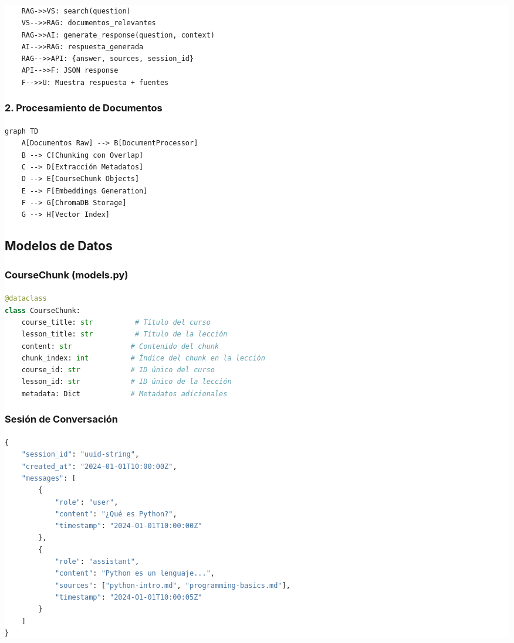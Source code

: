 ```mermaid
    RAG->>VS: search(question)
    VS-->>RAG: documentos_relevantes
    RAG->>AI: generate_response(question, context)
    AI-->>RAG: respuesta_generada
    RAG-->>API: {answer, sources, session_id}
    API-->>F: JSON response
    F-->>U: Muestra respuesta + fuentes
```

### 2. Procesamiento de Documentos
```mermaid
graph TD
    A[Documentos Raw] --> B[DocumentProcessor]
    B --> C[Chunking con Overlap]
    C --> D[Extracción Metadatos]
    D --> E[CourseChunk Objects]
    E --> F[Embeddings Generation]
    F --> G[ChromaDB Storage]
    G --> H[Vector Index]
```

## Modelos de Datos

### CourseChunk (models.py)
```python
@dataclass
class CourseChunk:
    course_title: str          # Título del curso
    lesson_title: str          # Título de la lección
    content: str              # Contenido del chunk
    chunk_index: int          # Índice del chunk en la lección
    course_id: str            # ID único del curso
    lesson_id: str            # ID único de la lección
    metadata: Dict            # Metadatos adicionales
```

### Sesión de Conversación
```python
{
    "session_id": "uuid-string",
    "created_at": "2024-01-01T10:00:00Z",
    "messages": [
        {
            "role": "user",
            "content": "¿Qué es Python?", 
            "timestamp": "2024-01-01T10:00:00Z"
        },
        {
            "role": "assistant",
            "content": "Python es un lenguaje...",
            "sources": ["python-intro.md", "programming-basics.md"],
            "timestamp": "2024-01-01T10:00:05Z"
        }
    ]
}
```
